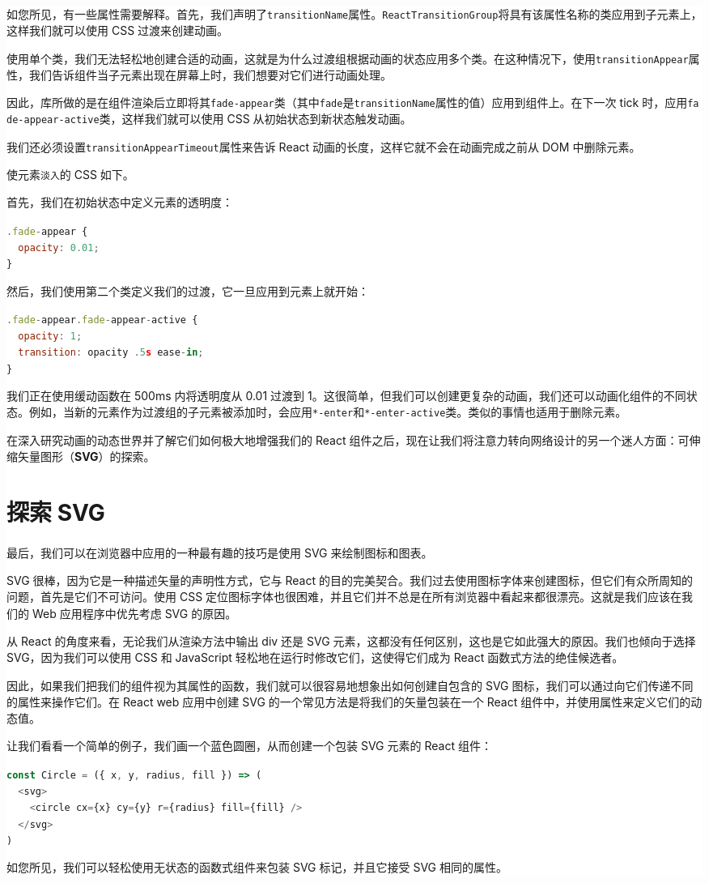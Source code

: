 如您所见，有一些属性需要解释。首先，我们声明了`transitionName`属性。`ReactTransitionGroup`将具有该属性名称的类应用到子元素上，这样我们就可以使用 CSS 过渡来创建动画。

使用单个类，我们无法轻松地创建合适的动画，这就是为什么过渡组根据动画的状态应用多个类。在这种情况下，使用`transitionAppear`属性，我们告诉组件当子元素出现在屏幕上时，我们想要对它们进行动画处理。

因此，库所做的是在组件渲染后立即将其`fade-appear`类（其中`fade`是`transitionName`属性的值）应用到组件上。在下一次 tick 时，应用`fade-appear-active`类，这样我们就可以使用 CSS 从初始状态到新状态触发动画。

我们还必须设置`transitionAppearTimeout`属性来告诉 React 动画的长度，这样它就不会在动画完成之前从 DOM 中删除元素。

使元素`淡入`的 CSS 如下。

首先，我们在初始状态中定义元素的透明度：

```js
.fade-appear {
  opacity: 0.01;
} 
```

然后，我们使用第二个类定义我们的过渡，它一旦应用到元素上就开始：

```js
.fade-appear.fade-appear-active {
  opacity: 1;
  transition: opacity .5s ease-in;
} 
```

我们正在使用缓动函数在 500ms 内将透明度从 0.01 过渡到 1。这很简单，但我们可以创建更复杂的动画，我们还可以动画化组件的不同状态。例如，当新的元素作为过渡组的子元素被添加时，会应用`*-enter`和`*-enter-active`类。类似的事情也适用于删除元素。

在深入研究动画的动态世界并了解它们如何极大地增强我们的 React 组件之后，现在让我们将注意力转向网络设计的另一个迷人方面：可伸缩矢量图形（**SVG**）的探索。

# 探索 SVG

最后，我们可以在浏览器中应用的一种最有趣的技巧是使用 SVG 来绘制图标和图表。

SVG 很棒，因为它是一种描述矢量的声明性方式，它与 React 的目的完美契合。我们过去使用图标字体来创建图标，但它们有众所周知的问题，首先是它们不可访问。使用 CSS 定位图标字体也很困难，并且它们并不总是在所有浏览器中看起来都很漂亮。这就是我们应该在我们的 Web 应用程序中优先考虑 SVG 的原因。

从 React 的角度来看，无论我们从渲染方法中输出 div 还是 SVG 元素，这都没有任何区别，这也是它如此强大的原因。我们也倾向于选择 SVG，因为我们可以使用 CSS 和 JavaScript 轻松地在运行时修改它们，这使得它们成为 React 函数式方法的绝佳候选者。

因此，如果我们把我们的组件视为其属性的函数，我们就可以很容易地想象出如何创建自包含的 SVG 图标，我们可以通过向它们传递不同的属性来操作它们。在 React web 应用中创建 SVG 的一个常见方法是将我们的矢量包装在一个 React 组件中，并使用属性来定义它们的动态值。

让我们看看一个简单的例子，我们画一个蓝色圆圈，从而创建一个包装 SVG 元素的 React 组件：

```js
const Circle = ({ x, y, radius, fill }) => (
  <svg>
    <circle cx={x} cy={y} r={radius} fill={fill} />
  </svg>
) 
```

如您所见，我们可以轻松使用无状态的函数式组件来包装 SVG 标记，并且它接受 SVG 相同的属性。
